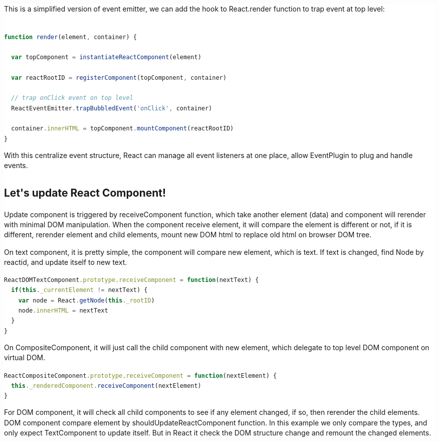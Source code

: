 This is a simplified version of event emitter, we can add the hook to React.render function to trap event at top level:

```javascript

function render(element, container) {

  var topComponent = instantiateReactComponent(element)

  var reactRootID = registerComponent(topComponent, container)

  // trap onClick event on top level
  ReactEventEmitter.trapBubbledEvent('onClick', container)

  container.innerHTML = topComponent.mountComponent(reactRootID)
}
```

With this centralize event structure, React can manage all event listeners at one place, allow EventPlugin to plug and handle events.

## Let's update React Component!

Update component is triggered by receiveComponent function, which take another element (data) and component will rerender with minimal DOM manipulation.
When the component receive element, it will compare the element is different or not, if it is different, rerender element and child elements, mount new DOM html to replace old html on browser DOM tree.

On text component, it is pretty simple, the component will compare new element, which is text. If text is changed, find Node by reactid, and update itself to new text.

```javascript
ReactDOMTextComponent.prototype.receiveComponent = function(nextText) {
  if(this._currentElement != nextText) {
    var node = React.getNode(this._rootID)
    node.innerHTML = nextText
  }
}
```

On CompositeComponent, it will just call the child component with new element, which delegate to top level DOM component on virtual DOM.

```javascript
ReactCompositeComponent.prototype.receiveComponent = function(nextElement) {
  this._renderedComponent.receiveComponent(nextElement)
}
```

For DOM component, it will check all child components to see if any element changed, if so, then rerender the child elements.
DOM component compare element by shouldUpdateReactComponent function.
In this example we only compare the types, and only expect TextComponent to update itself. But in React it check the DOM structure change and remount the changed elements.
